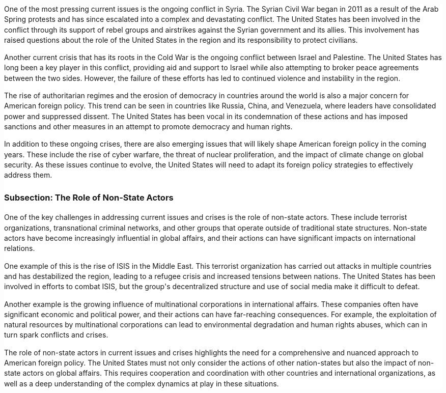 One of the most pressing current issues is the ongoing conflict in Syria. The Syrian Civil War began in 2011 as a result of the Arab Spring protests and has since escalated into a complex and devastating conflict. The United States has been involved in the conflict through its support of rebel groups and airstrikes against the Syrian government and its allies. This involvement has raised questions about the role of the United States in the region and its responsibility to protect civilians.



Another current crisis that has its roots in the Cold War is the ongoing conflict between Israel and Palestine. The United States has long been a key player in this conflict, providing aid and support to Israel while also attempting to broker peace agreements between the two sides. However, the failure of these efforts has led to continued violence and instability in the region.



The rise of authoritarian regimes and the erosion of democracy in countries around the world is also a major concern for American foreign policy. This trend can be seen in countries like Russia, China, and Venezuela, where leaders have consolidated power and suppressed dissent. The United States has been vocal in its condemnation of these actions and has imposed sanctions and other measures in an attempt to promote democracy and human rights.



In addition to these ongoing crises, there are also emerging issues that will likely shape American foreign policy in the coming years. These include the rise of cyber warfare, the threat of nuclear proliferation, and the impact of climate change on global security. As these issues continue to evolve, the United States will need to adapt its foreign policy strategies to effectively address them.



### Subsection: The Role of Non-State Actors



One of the key challenges in addressing current issues and crises is the role of non-state actors. These include terrorist organizations, transnational criminal networks, and other groups that operate outside of traditional state structures. Non-state actors have become increasingly influential in global affairs, and their actions can have significant impacts on international relations.



One example of this is the rise of ISIS in the Middle East. This terrorist organization has carried out attacks in multiple countries and has destabilized the region, leading to a refugee crisis and increased tensions between nations. The United States has been involved in efforts to combat ISIS, but the group's decentralized structure and use of social media make it difficult to defeat.



Another example is the growing influence of multinational corporations in international affairs. These companies often have significant economic and political power, and their actions can have far-reaching consequences. For example, the exploitation of natural resources by multinational corporations can lead to environmental degradation and human rights abuses, which can in turn spark conflicts and crises.



The role of non-state actors in current issues and crises highlights the need for a comprehensive and nuanced approach to American foreign policy. The United States must not only consider the actions of other nation-states but also the impact of non-state actors on global affairs. This requires cooperation and coordination with other countries and international organizations, as well as a deep understanding of the complex dynamics at play in these situations.
